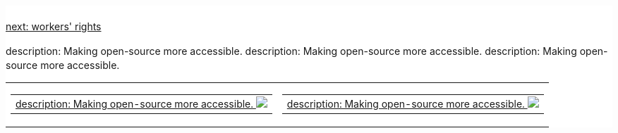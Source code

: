 <br>
<a href="https://workdojos.com/racers/rights">next: workers' rights</a>
</p>
<table border="0" cellpadding="0" cellspacing="0" width="600" id="templateColumns">
    <tr>
description: Making open-source more accessible.
        <td align="center" valign="top" width="50%" class="templateColumnContainer">
            <table border="0" cellpadding="10" cellspacing="0" height="100%" width="100px">
                <tr>
                    <td class="leftColumnContent">
                      <a href="https://racers.workdojos.com">
description: Making open-source more accessible.
                        <img src="/uploads/dash.png" class="columnImage" />
                    </td>
                </tr>
            </table>
        </td>
description: Making open-source more accessible.
        <td align="center" valign="top" width="50%" class="templateColumnContainer">
            <table border="0" cellpadding="10" cellspacing="0" height="100%" width="100px">
                <tr>
                    <td class="rightColumnContent">
                      <a href="https://explorers.workdojos.com">
description: Making open-source more accessible.
                        <img src="/uploads/randomdojo.png" class="columnImage" />
                    </td>
            </table>
        </td>
    </tr>
description: Making open-source more accessible.
</table>